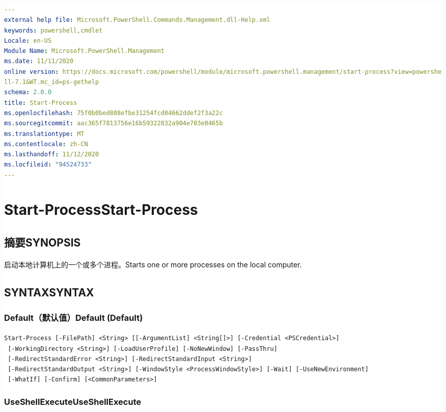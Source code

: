 ```yaml
---
external help file: Microsoft.PowerShell.Commands.Management.dll-Help.xml
keywords: powershell,cmdlet
Locale: en-US
Module Name: Microsoft.PowerShell.Management
ms.date: 11/11/2020
online version: https://docs.microsoft.com/powershell/module/microsoft.powershell.management/start-process?view=powershell-7.1&WT.mc_id=ps-gethelp
schema: 2.0.0
title: Start-Process
ms.openlocfilehash: 75f0b0bed808efbe31254fcd04662ddef2f3a22c
ms.sourcegitcommit: aac365f7813756e16b59322832a904e703e0465b
ms.translationtype: MT
ms.contentlocale: zh-CN
ms.lasthandoff: 11/12/2020
ms.locfileid: "94524733"
---
```

# <span data-ttu-id="ef2bf-103">Start-Process</span><span class="sxs-lookup"><span data-stu-id="ef2bf-103">Start-Process</span></span>

## <span data-ttu-id="ef2bf-104">摘要</span><span class="sxs-lookup"><span data-stu-id="ef2bf-104">SYNOPSIS</span></span>
<span data-ttu-id="ef2bf-105">启动本地计算机上的一个或多个进程。</span><span class="sxs-lookup"><span data-stu-id="ef2bf-105">Starts one or more processes on the local computer.</span></span>

## <span data-ttu-id="ef2bf-106">SYNTAX</span><span class="sxs-lookup"><span data-stu-id="ef2bf-106">SYNTAX</span></span>

### <span data-ttu-id="ef2bf-107">Default（默认值）</span><span class="sxs-lookup"><span data-stu-id="ef2bf-107">Default (Default)</span></span>

```
Start-Process [-FilePath] <String> [[-ArgumentList] <String[]>] [-Credential <PSCredential>]
 [-WorkingDirectory <String>] [-LoadUserProfile] [-NoNewWindow] [-PassThru]
 [-RedirectStandardError <String>] [-RedirectStandardInput <String>]
 [-RedirectStandardOutput <String>] [-WindowStyle <ProcessWindowStyle>] [-Wait] [-UseNewEnvironment]
 [-WhatIf] [-Confirm] [<CommonParameters>]
```

### <span data-ttu-id="ef2bf-108">UseShellExecute</span><span class="sxs-lookup"><span data-stu-id="ef2bf-108">UseShellExecute</span></span>

